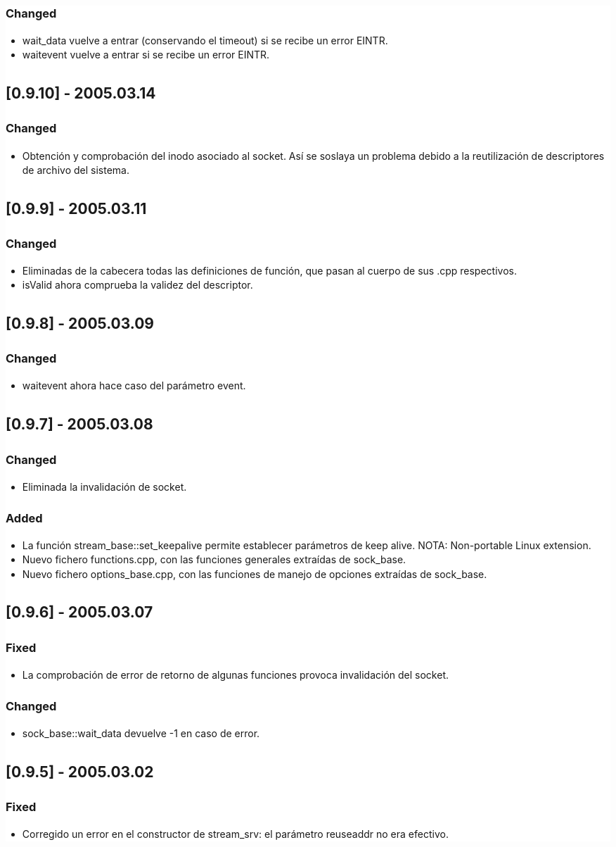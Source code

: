 ### Changed
- wait_data vuelve a entrar (conservando el timeout) si se recibe un error EINTR.
- waitevent vuelve a entrar si se recibe un error EINTR.

## [0.9.10] - 2005.03.14

### Changed
- Obtención y comprobación del inodo asociado al socket. Así se soslaya un problema debido a la reutilización de descriptores de archivo del sistema.

## [0.9.9] - 2005.03.11

### Changed
- Eliminadas de la cabecera todas las definiciones de función, que pasan al cuerpo de sus .cpp respectivos.
- isValid ahora comprueba la validez del descriptor.

## [0.9.8] - 2005.03.09

### Changed
- waitevent ahora hace caso del parámetro event.

## [0.9.7] - 2005.03.08

### Changed
- Eliminada la invalidación de socket.

### Added
- La función stream_base::set_keepalive permite establecer parámetros de keep alive.
  NOTA: Non-portable Linux extension.
- Nuevo fichero functions.cpp, con las funciones generales extraídas de sock_base.
- Nuevo fichero options_base.cpp, con las funciones de manejo de opciones extraídas de sock_base.

## [0.9.6] - 2005.03.07

### Fixed
- La comprobación de error de retorno de algunas funciones provoca invalidación del socket.

### Changed
- sock_base::wait_data devuelve -1 en caso de error.

## [0.9.5] - 2005.03.02

### Fixed
- Corregido un error en el constructor de stream_srv: el parámetro reuseaddr no era efectivo.
